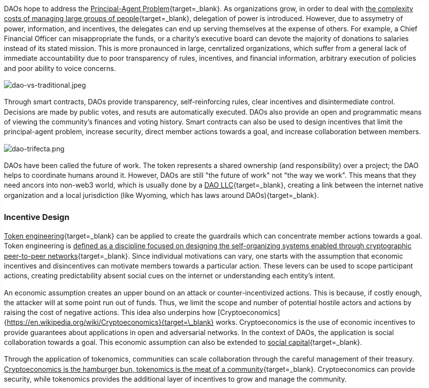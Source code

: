 DAOs hope to address the [Principal-Agent Problem](https://www.gemini.com/cryptopedia/decentralized-autonomous-organization-dao#section-da-os-a-solution-to-the-principal-agent-dilemma){target=\_blank}. As organizations grow, in order to deal with [the complexity costs of managing large groups of people](https://en.wikipedia.org/wiki/Dunbar%27s_number){target=\_blank}, delegation of power is introduced. However, due to assymetry of power, information, and incentives, the delegates can end up serving themselves at the expense of others. For example, a Chief Financial Officer can misappropriate the funds, or a charity’s executive board can devote the majority of donations to salaries instead of its stated mission. This is more pronaunced in large, cenrtalized organizations, which suffer from a general lack of immediate accountability due to poor transparency of rules, incentives, and financial information, arbitrary execution of policies and poor ability to voice concerns.

![dao-vs-traditional.jpeg](../../img/S06/dao-vs-traditional.jpeg)

Through smart contracts, DAOs provide transparency, self-reinforcing rules, clear incentives and disintermediate control. Decisions are made by public votes, and resuts are automatically executed. DAOs also provide an open and programmatic means of viewing the community’s finances and voting history. Smart contracts can also be used to design incentives that limit the principal-agent problem, increase security, direct member actions towards a goal, and increase collaboration between members.

![dao-trifecta.png](../../img/S06/dao-trifecta.png)

DAOs have been called the future of work. The token represents a shared ownership (and responsibility) over a project; the DAO helps to coordinate humans around it. However, DAOs are still "the future of work" not "the way we work". This means that they need ancors into non-web3 world, which is usually done by a [DAO LLC](https://www.doola.com/blog/what-is-a-dao-llc-your-complete-guide-to-daos){target=\_blank}, creating a link between the internet native organization and a local jurisdiction (like Wyoming, which has laws around DAOs){target=\_blank}.

### Incentive Design

[Token engineering](https://blog.oceanprotocol.com/towards-a-practice-of-token-engineering-b02feeeff7ca){target=\_blank} can be applied to create the guardrails which can concentrate member actions towards a goal. Token engineering is [defined as a discipline focused on designing the self-organizing systems enabled through cryptographic peer-to-peer networks](https://medium.com/block-science/on-the-practice-of-token-engineering-part-i-c2cc2434e727){target=\_blank}. Since individual motivations can vary, one starts with the assumption that economic incentives and disincentives can motivate members towards a particular action. These levers can be used to scope participant actions, creating predictability absent social cues on the internet or understanding each entity’s intent.

An economic assumption creates an upper bound on an attack or counter-incentivized actions. This is because, if costly enough, the attacker will at some point run out of funds. Thus, we limit the scope and number of potential hostile actors and actions by raising the cost of negative actions. This idea also underpins how [Cryptoeconomics]{https://en.wikipedia.org/wiki/Cryptoeconomics}{target=\_blank} works. Cryptoeconomics is the use of economic incentives to provide guarantees about applications in open and adversarial networks. In the context of DAOs, the application is social collaboration towards a goal. This economic assumption can also be extended to [social capital](https://en.wikipedia.org/wiki/Social_capital){target=\_blank}.

Through the application of tokenomics, communities can scale collaboration through the careful management of their treasury. [Cryptoeconomics is the hamburger bun, tokenomics is the meat of a community](https://www.youtube.com/watch?v=P_nJP_GWWdo){target=\_blank}. Cryptoeconomics can provide security, while tokenomics provides the additional layer of incentives to grow and manage the community.
